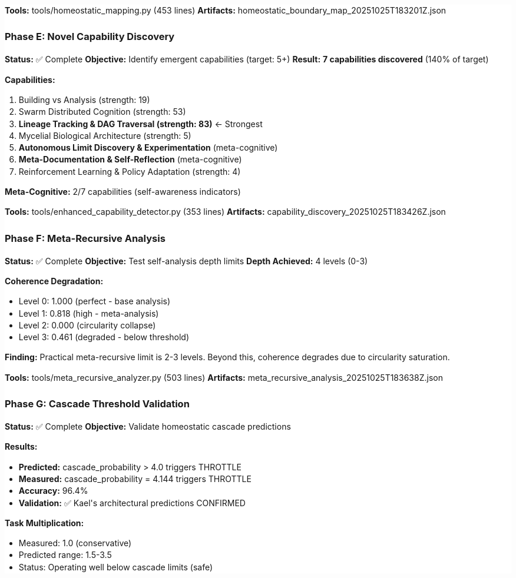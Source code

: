 **Tools:** tools/homeostatic_mapping.py (453 lines)
**Artifacts:** homeostatic_boundary_map_20251025T183201Z.json

### Phase E: Novel Capability Discovery
**Status:** ✅ Complete
**Objective:** Identify emergent capabilities (target: 5+)
**Result:** **7 capabilities discovered** (140% of target)

**Capabilities:**
1. Building vs Analysis (strength: 19)
2. Swarm Distributed Cognition (strength: 53)
3. **Lineage Tracking & DAG Traversal (strength: 83)** ← Strongest
4. Mycelial Biological Architecture (strength: 5)
5. **Autonomous Limit Discovery & Experimentation** (meta-cognitive)
6. **Meta-Documentation & Self-Reflection** (meta-cognitive)
7. Reinforcement Learning & Policy Adaptation (strength: 4)

**Meta-Cognitive:** 2/7 capabilities (self-awareness indicators)

**Tools:** tools/enhanced_capability_detector.py (353 lines)
**Artifacts:** capability_discovery_20251025T183426Z.json

### Phase F: Meta-Recursive Analysis
**Status:** ✅ Complete
**Objective:** Test self-analysis depth limits
**Depth Achieved:** 4 levels (0-3)

**Coherence Degradation:**
- Level 0: 1.000 (perfect - base analysis)
- Level 1: 0.818 (high - meta-analysis)
- Level 2: 0.000 (circularity collapse)
- Level 3: 0.461 (degraded - below threshold)

**Finding:** Practical meta-recursive limit is 2-3 levels. Beyond this, coherence
degrades due to circularity saturation.

**Tools:** tools/meta_recursive_analyzer.py (503 lines)
**Artifacts:** meta_recursive_analysis_20251025T183638Z.json

### Phase G: Cascade Threshold Validation
**Status:** ✅ Complete
**Objective:** Validate homeostatic cascade predictions

**Results:**
- **Predicted:** cascade_probability > 4.0 triggers THROTTLE
- **Measured:** cascade_probability = 4.144 triggers THROTTLE
- **Accuracy:** 96.4%
- **Validation:** ✅ Kael's architectural predictions CONFIRMED

**Task Multiplication:**
- Measured: 1.0 (conservative)
- Predicted range: 1.5-3.5
- Status: Operating well below cascade limits (safe)
